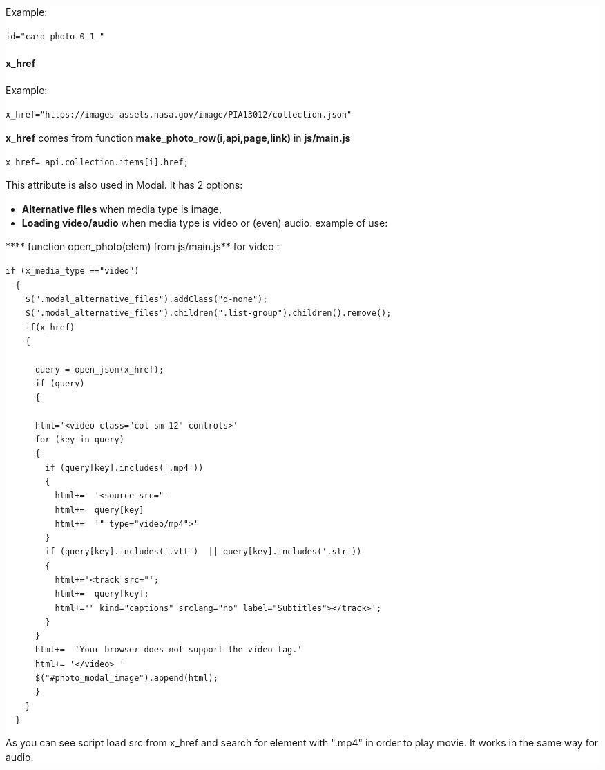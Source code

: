 Example:
```HTML
id="card_photo_0_1_" 
```

#### x_href

Example:
```HTML
x_href="https://images-assets.nasa.gov/image/PIA13012/collection.json" 
```

**x_href** comes from function **make_photo_row(i,api,page,link)** in **js/main.js**

```JS
x_href= api.collection.items[i].href;
```

This attribute is also used in Modal. It has 2 options:
- **Alternative files** when media type is image,
- **Loading video/audio** when media type is video or (even) audio.
example of use:

**** function open_photo(elem) from js/main.js**
for video :

```JS
if (x_media_type =="video")
  {
    $(".modal_alternative_files").addClass("d-none");
    $(".modal_alternative_files").children(".list-group").children().remove();
    if(x_href)
    {     

      query = open_json(x_href);
      if (query)
      {

      html='<video class="col-sm-12" controls>'
      for (key in query) 
      {
        if (query[key].includes('.mp4'))
        {
          html+=  '<source src="'
          html+=  query[key]
          html+=  '" type="video/mp4">'
        }
        if (query[key].includes('.vtt')  || query[key].includes('.str'))
        {
          html+='<track src="';
          html+=  query[key];
          html+='" kind="captions" srclang="no" label="Subtitles"></track>';
        }
      }
      html+=  'Your browser does not support the video tag.'
      html+= '</video> '
      $("#photo_modal_image").append(html);   
      }
    }
  }
```
As you can see script load src from x_href and search for element with ".mp4" in order to play movie. It works in the same way for audio.
